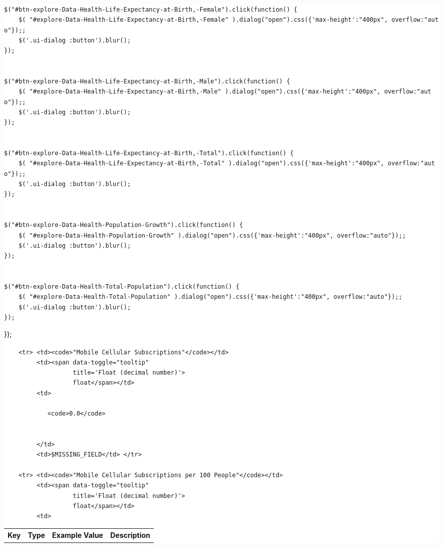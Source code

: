     
    $("#btn-explore-Data-Health-Life-Expectancy-at-Birth,-Female").click(function() {
        $( "#explore-Data-Health-Life-Expectancy-at-Birth,-Female" ).dialog("open").css({'max-height':"400px", overflow:"auto"});;
        $('.ui-dialog :button').blur();
    });
        
    
    $("#btn-explore-Data-Health-Life-Expectancy-at-Birth,-Male").click(function() {
        $( "#explore-Data-Health-Life-Expectancy-at-Birth,-Male" ).dialog("open").css({'max-height':"400px", overflow:"auto"});;
        $('.ui-dialog :button').blur();
    });
        
    
    $("#btn-explore-Data-Health-Life-Expectancy-at-Birth,-Total").click(function() {
        $( "#explore-Data-Health-Life-Expectancy-at-Birth,-Total" ).dialog("open").css({'max-height':"400px", overflow:"auto"});;
        $('.ui-dialog :button').blur();
    });
        
    
    $("#btn-explore-Data-Health-Population-Growth").click(function() {
        $( "#explore-Data-Health-Population-Growth" ).dialog("open").css({'max-height':"400px", overflow:"auto"});;
        $('.ui-dialog :button').blur();
    });
        
    
    $("#btn-explore-Data-Health-Total-Population").click(function() {
        $( "#explore-Data-Health-Total-Population" ).dialog("open").css({'max-height':"400px", overflow:"auto"});;
        $('.ui-dialog :button').blur();
    });
        
    
});
</script>

<div id='explore-Data-Infrastructure' title='Dictionary (4 keys)'>
    <table class='table table-sm table-striped table-bordered' >
        <tr> <th>Key</th> <th>Type</th> <th>Example Value</th> <th>Description</th></tr>
        
        <tr> <td><code>"Mobile Cellular Subscriptions"</code></td>
             <td><span data-toggle="tooltip"
                       title='Float (decimal number)'>
                       float</span></td> 
             <td>
             
                <code>0.0</code>
             
                
             </td> 
             <td>$MISSING_FIELD</td> </tr>
        
        <tr> <td><code>"Mobile Cellular Subscriptions per 100 People"</code></td>
             <td><span data-toggle="tooltip"
                       title='Float (decimal number)'>
                       float</span></td> 
             <td>
             